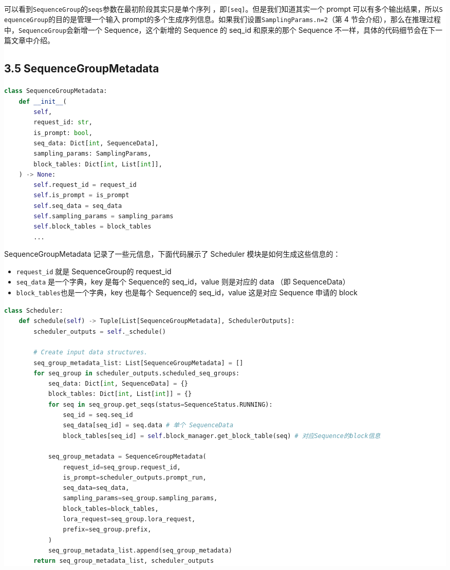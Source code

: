 ```python
```
可以看到`SequenceGroup`的`seqs`参数在最初阶段其实只是单个序列 ，即`[seq]`。但是我们知道其实一个 prompt 可以有多个输出结果，所以`SequenceGroup`的目的是管理一个输入 prompt的多个生成序列信息。如果我们设置`SamplingParams.n=2`（第 4 节会介绍），那么在推理过程中，`SequenceGroup`会新增一个 Sequence，这个新增的 Sequence 的 seq_id 和原来的那个 Sequence 不一样，具体的代码细节会在下一篇文章中介绍。

## 3.5 SequenceGroupMetadata

```python
class SequenceGroupMetadata:
    def __init__(
        self,
        request_id: str,
        is_prompt: bool,
        seq_data: Dict[int, SequenceData],
        sampling_params: SamplingParams,
        block_tables: Dict[int, List[int]],
    ) -> None:
        self.request_id = request_id
        self.is_prompt = is_prompt
        self.seq_data = seq_data
        self.sampling_params = sampling_params
        self.block_tables = block_tables
		...
```

SequenceGroupMetadata 记录了一些元信息，下面代码展示了 Scheduler 模块是如何生成这些信息的：
- `request_id` 就是 SequenceGroup的 request_id
- `seq_data` 是一个字典，key 是每个 Sequence的 seq_id，value 则是对应的 data （即 SequenceData）
- `block_tables`也是一个字典，key 也是每个 Sequence的 seq_id，value 这是对应 Sequence 申请的 block

```python
class Scheduler:
    def schedule(self) -> Tuple[List[SequenceGroupMetadata], SchedulerOutputs]:
        scheduler_outputs = self._schedule()

        # Create input data structures.
        seq_group_metadata_list: List[SequenceGroupMetadata] = []
        for seq_group in scheduler_outputs.scheduled_seq_groups:
            seq_data: Dict[int, SequenceData] = {}
            block_tables: Dict[int, List[int]] = {}
            for seq in seq_group.get_seqs(status=SequenceStatus.RUNNING):
                seq_id = seq.seq_id
                seq_data[seq_id] = seq.data # 单个 SequenceData
                block_tables[seq_id] = self.block_manager.get_block_table(seq) # 对应Sequence的block信息

            seq_group_metadata = SequenceGroupMetadata(
                request_id=seq_group.request_id,
                is_prompt=scheduler_outputs.prompt_run,
                seq_data=seq_data,
                sampling_params=seq_group.sampling_params,
                block_tables=block_tables,
                lora_request=seq_group.lora_request,
                prefix=seq_group.prefix,
            )
            seq_group_metadata_list.append(seq_group_metadata)
        return seq_group_metadata_list, scheduler_outputs
```
